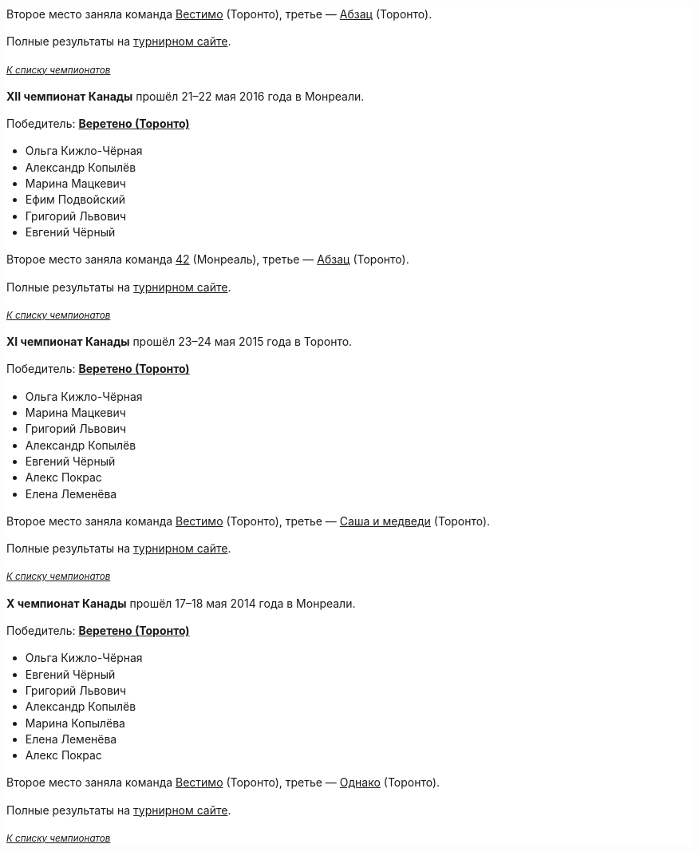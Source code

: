 Второе место заняла команда [Вестимо](https://rating.chgk.info/teams/365) (Торонто), третье — [Абзац](https://rating.chgk.info/teams/5242) (Торонто).

Полные результаты на [турнирном сайте](https://rating.chgk.info/tournament/4339).

<small>*[К списку чемпионатов](#years)*</small>

**XII чемпионат Канады** прошёл 21–22 мая 2016 года в Монреали. <a name="2016"></a>

Победитель: **[Веретено (Торонто)](https://rating.chgk.info/teams/1966)**
- Ольга Кижло-Чёрная
- Александр Копылёв
- Марина Мацкевич
- Ефим Подвойский
- Григорий Львович
- Евгений Чёрный

Второе место заняла команда [42](https://rating.chgk.info/teams/645) (Монреаль), третье — [Абзац](https://rating.chgk.info/teams/5242) (Торонто).

Полные результаты на [турнирном сайте](https://rating.chgk.info/tournament/3783).

<small>*[К списку чемпионатов](#years)*</small>

**XI чемпионат Канады** прошёл 23–24 мая 2015 года в Торонто. <a name="2015"></a>

Победитель: **[Веретено (Торонто)](https://rating.chgk.info/teams/1966)**
- Ольга Кижло-Чёрная
- Марина Мацкевич
- Григорий Львович
- Александр Копылёв
- Евгений Чёрный
- Алекс Покрас
- Елена Леменёва

Второе место заняла команда [Вестимо](https://rating.chgk.info/teams/365) (Торонто), третье — [Саша и медведи](https://rating.chgk.info/teams/271) (Торонто).

Полные результаты на [турнирном сайте](https://rating.chgk.info/tournament/3363).

<small>*[К списку чемпионатов](#years)*</small>

**X чемпионат Канады** прошёл 17–18 мая 2014 года в Монреали. <a name="2014"></a>

Победитель: **[Веретено (Торонто)](https://rating.chgk.info/teams/1966)**
- Ольга Кижло-Чёрная
- Евгений Чёрный
- Григорий Львович
- Александр Копылёв
- Марина Копылёва
- Елена Леменёва
- Алекс Покрас

Второе место заняла команда [Вестимо](https://rating.chgk.info/teams/365) (Торонто), третье — [Однако](https://rating.chgk.info/teams/38639) (Торонто).

Полные результаты на [турнирном сайте](https://rating.chgk.info/tournament/2874).

<small>*[К списку чемпионатов](#years)*</small>
